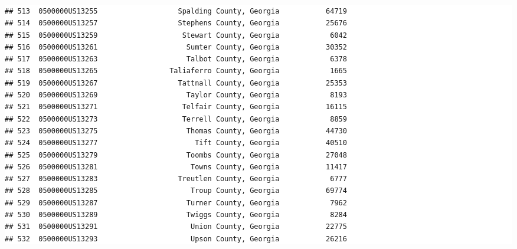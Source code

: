     ## 513  0500000US13255                   Spalding County, Georgia           64719
    ## 514  0500000US13257                   Stephens County, Georgia           25676
    ## 515  0500000US13259                    Stewart County, Georgia            6042
    ## 516  0500000US13261                     Sumter County, Georgia           30352
    ## 517  0500000US13263                     Talbot County, Georgia            6378
    ## 518  0500000US13265                 Taliaferro County, Georgia            1665
    ## 519  0500000US13267                   Tattnall County, Georgia           25353
    ## 520  0500000US13269                     Taylor County, Georgia            8193
    ## 521  0500000US13271                    Telfair County, Georgia           16115
    ## 522  0500000US13273                    Terrell County, Georgia            8859
    ## 523  0500000US13275                     Thomas County, Georgia           44730
    ## 524  0500000US13277                       Tift County, Georgia           40510
    ## 525  0500000US13279                     Toombs County, Georgia           27048
    ## 526  0500000US13281                      Towns County, Georgia           11417
    ## 527  0500000US13283                   Treutlen County, Georgia            6777
    ## 528  0500000US13285                      Troup County, Georgia           69774
    ## 529  0500000US13287                     Turner County, Georgia            7962
    ## 530  0500000US13289                     Twiggs County, Georgia            8284
    ## 531  0500000US13291                      Union County, Georgia           22775
    ## 532  0500000US13293                      Upson County, Georgia           26216